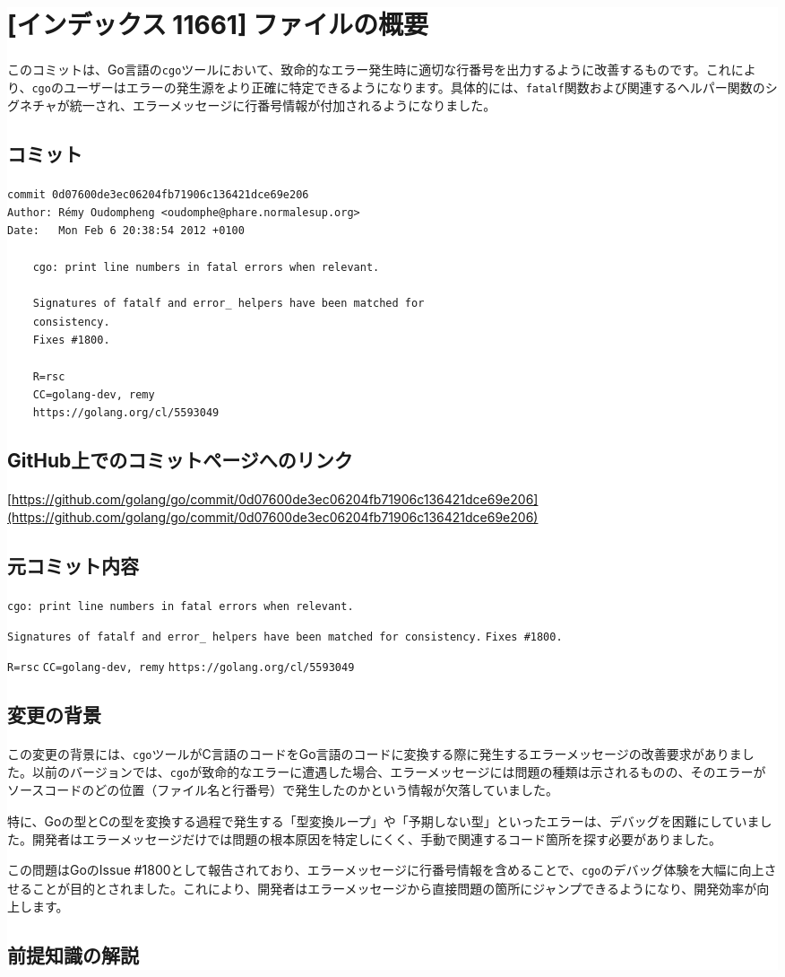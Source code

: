 # [インデックス 11661] ファイルの概要

このコミットは、Go言語の`cgo`ツールにおいて、致命的なエラー発生時に適切な行番号を出力するように改善するものです。これにより、`cgo`のユーザーはエラーの発生源をより正確に特定できるようになります。具体的には、`fatalf`関数および関連するヘルパー関数のシグネチャが統一され、エラーメッセージに行番号情報が付加されるようになりました。

## コミット

```
commit 0d07600de3ec06204fb71906c136421dce69e206
Author: Rémy Oudompheng <oudomphe@phare.normalesup.org>
Date:   Mon Feb 6 20:38:54 2012 +0100

    cgo: print line numbers in fatal errors when relevant.
    
    Signatures of fatalf and error_ helpers have been matched for
    consistency.
    Fixes #1800.
    
    R=rsc
    CC=golang-dev, remy
    https://golang.org/cl/5593049
```

## GitHub上でのコミットページへのリンク

[https://github.com/golang/go/commit/0d07600de3ec06204fb71906c136421dce69e206](https://github.com/golang/go/commit/0d07600de3ec06204fb71906c136421dce69e206)

## 元コミット内容

`cgo: print line numbers in fatal errors when relevant.`

`Signatures of fatalf and error_ helpers have been matched for consistency.`
`Fixes #1800.`

`R=rsc`
`CC=golang-dev, remy`
`https://golang.org/cl/5593049`

## 変更の背景

この変更の背景には、`cgo`ツールがC言語のコードをGo言語のコードに変換する際に発生するエラーメッセージの改善要求がありました。以前のバージョンでは、`cgo`が致命的なエラーに遭遇した場合、エラーメッセージには問題の種類は示されるものの、そのエラーがソースコードのどの位置（ファイル名と行番号）で発生したのかという情報が欠落していました。

特に、Goの型とCの型を変換する過程で発生する「型変換ループ」や「予期しない型」といったエラーは、デバッグを困難にしていました。開発者はエラーメッセージだけでは問題の根本原因を特定しにくく、手動で関連するコード箇所を探す必要がありました。

この問題はGoのIssue #1800として報告されており、エラーメッセージに行番号情報を含めることで、`cgo`のデバッグ体験を大幅に向上させることが目的とされました。これにより、開発者はエラーメッセージから直接問題の箇所にジャンプできるようになり、開発効率が向上します。

## 前提知識の解説
